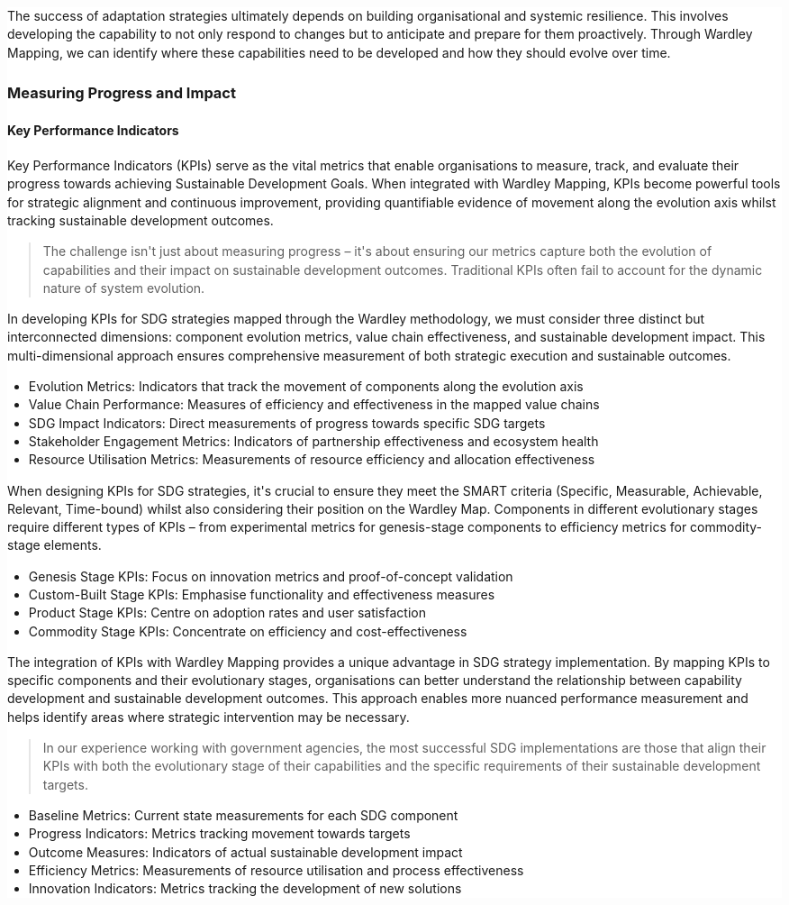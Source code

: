 The success of adaptation strategies ultimately depends on building organisational and systemic resilience. This involves developing the capability to not only respond to changes but to anticipate and prepare for them proactively. Through Wardley Mapping, we can identify where these capabilities need to be developed and how they should evolve over time.



### <a id="measuring-progress-and-impact"></a>Measuring Progress and Impact

#### <a id="key-performance-indicators"></a>Key Performance Indicators

Key Performance Indicators (KPIs) serve as the vital metrics that enable organisations to measure, track, and evaluate their progress towards achieving Sustainable Development Goals. When integrated with Wardley Mapping, KPIs become powerful tools for strategic alignment and continuous improvement, providing quantifiable evidence of movement along the evolution axis whilst tracking sustainable development outcomes.

> The challenge isn't just about measuring progress – it's about ensuring our metrics capture both the evolution of capabilities and their impact on sustainable development outcomes. Traditional KPIs often fail to account for the dynamic nature of system evolution.

In developing KPIs for SDG strategies mapped through the Wardley methodology, we must consider three distinct but interconnected dimensions: component evolution metrics, value chain effectiveness, and sustainable development impact. This multi-dimensional approach ensures comprehensive measurement of both strategic execution and sustainable outcomes.

- Evolution Metrics: Indicators that track the movement of components along the evolution axis
- Value Chain Performance: Measures of efficiency and effectiveness in the mapped value chains
- SDG Impact Indicators: Direct measurements of progress towards specific SDG targets
- Stakeholder Engagement Metrics: Indicators of partnership effectiveness and ecosystem health
- Resource Utilisation Metrics: Measurements of resource efficiency and allocation effectiveness

When designing KPIs for SDG strategies, it's crucial to ensure they meet the SMART criteria (Specific, Measurable, Achievable, Relevant, Time-bound) whilst also considering their position on the Wardley Map. Components in different evolutionary stages require different types of KPIs – from experimental metrics for genesis-stage components to efficiency metrics for commodity-stage elements.

- Genesis Stage KPIs: Focus on innovation metrics and proof-of-concept validation
- Custom-Built Stage KPIs: Emphasise functionality and effectiveness measures
- Product Stage KPIs: Centre on adoption rates and user satisfaction
- Commodity Stage KPIs: Concentrate on efficiency and cost-effectiveness

The integration of KPIs with Wardley Mapping provides a unique advantage in SDG strategy implementation. By mapping KPIs to specific components and their evolutionary stages, organisations can better understand the relationship between capability development and sustainable development outcomes. This approach enables more nuanced performance measurement and helps identify areas where strategic intervention may be necessary.

> In our experience working with government agencies, the most successful SDG implementations are those that align their KPIs with both the evolutionary stage of their capabilities and the specific requirements of their sustainable development targets.

- Baseline Metrics: Current state measurements for each SDG component
- Progress Indicators: Metrics tracking movement towards targets
- Outcome Measures: Indicators of actual sustainable development impact
- Efficiency Metrics: Measurements of resource utilisation and process effectiveness
- Innovation Indicators: Metrics tracking the development of new solutions
